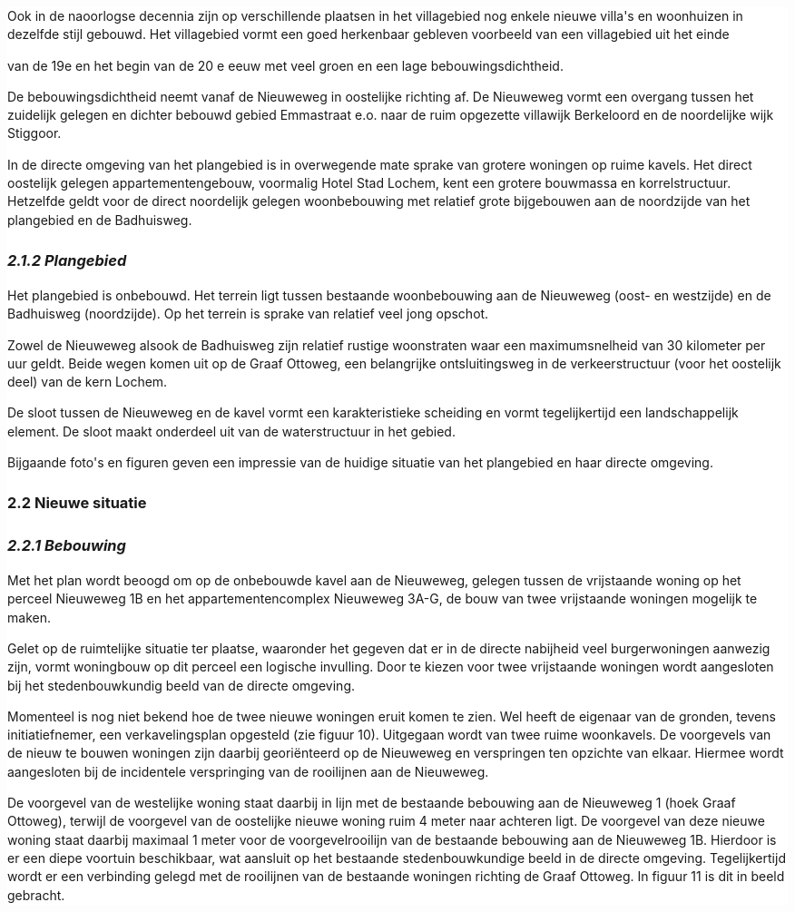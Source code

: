 Ook in de naoorlogse decennia zijn op verschillende plaatsen in het villagebied nog enkele nieuwe villa's en woonhuizen in dezelfde stijl gebouwd. Het villagebied vormt een goed herkenbaar gebleven voorbeeld van een villagebied uit het einde

van de 19e en het begin van de 20 e eeuw met veel groen en een lage bebouwingsdichtheid.

De bebouwingsdichtheid neemt vanaf de Nieuweweg in oostelijke richting af. De Nieuweweg vormt een overgang tussen het zuidelijk gelegen en dichter bebouwd gebied Emmastraat e.o. naar de ruim opgezette villawijk Berkeloord en de noordelijke wijk Stiggoor.

In de directe omgeving van het plangebied is in overwegende mate sprake van grotere woningen op ruime kavels. Het direct oostelijk gelegen appartementengebouw, voormalig Hotel Stad Lochem, kent een grotere bouwmassa en korrelstructuur. Hetzelfde geldt voor de direct noordelijk gelegen woonbebouwing met relatief grote bijgebouwen aan de noordzijde van het plangebied en de Badhuisweg.

### *2.1.2 Plangebied*

Het plangebied is onbebouwd. Het terrein ligt tussen bestaande woonbebouwing aan de Nieuweweg (oost- en westzijde) en de Badhuisweg (noordzijde). Op het terrein is sprake van relatief veel jong opschot.

Zowel de Nieuweweg alsook de Badhuisweg zijn relatief rustige woonstraten waar een maximumsnelheid van 30 kilometer per uur geldt. Beide wegen komen uit op de Graaf Ottoweg, een belangrijke ontsluitingsweg in de verkeerstructuur (voor het oostelijk deel) van de kern Lochem.

De sloot tussen de Nieuweweg en de kavel vormt een karakteristieke scheiding en vormt tegelijkertijd een landschappelijk element. De sloot maakt onderdeel uit van de waterstructuur in het gebied.

Bijgaande foto's en figuren geven een impressie van de huidige situatie van het plangebied en haar directe omgeving.

### <span id="page-10-0"></span>**2.2 Nieuwe situatie**

### *2.2.1 Bebouwing*

Met het plan wordt beoogd om op de onbebouwde kavel aan de Nieuweweg, gelegen tussen de vrijstaande woning op het perceel Nieuweweg 1B en het appartementencomplex Nieuweweg 3A-G, de bouw van twee vrijstaande woningen mogelijk te maken.

Gelet op de ruimtelijke situatie ter plaatse, waaronder het gegeven dat er in de directe nabijheid veel burgerwoningen aanwezig zijn, vormt woningbouw op dit perceel een logische invulling. Door te kiezen voor twee vrijstaande woningen wordt aangesloten bij het stedenbouwkundig beeld van de directe omgeving.

Momenteel is nog niet bekend hoe de twee nieuwe woningen eruit komen te zien. Wel heeft de eigenaar van de gronden, tevens initiatiefnemer, een verkavelingsplan opgesteld (zie figuur 10). Uitgegaan wordt van twee ruime woonkavels. De voorgevels van de nieuw te bouwen woningen zijn daarbij georiënteerd op de Nieuweweg en verspringen ten opzichte van elkaar. Hiermee wordt aangesloten bij de incidentele verspringing van de rooilijnen aan de Nieuweweg.

De voorgevel van de westelijke woning staat daarbij in lijn met de bestaande bebouwing aan de Nieuweweg 1 (hoek Graaf Ottoweg), terwijl de voorgevel van de oostelijke nieuwe woning ruim 4 meter naar achteren ligt. De voorgevel van deze nieuwe woning staat daarbij maximaal 1 meter voor de voorgevelrooilijn van de bestaande bebouwing aan de Nieuweweg 1B. Hierdoor is er een diepe voortuin beschikbaar, wat aansluit op het bestaande stedenbouwkundige beeld in de directe omgeving. Tegelijkertijd wordt er een verbinding gelegd met de rooilijnen van de bestaande woningen richting de Graaf Ottoweg. In figuur 11 is dit in beeld gebracht.

